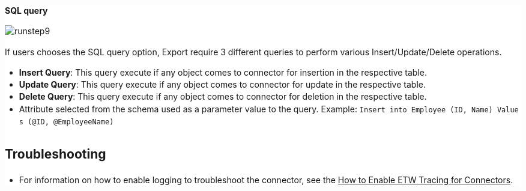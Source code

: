 **SQL query**

![runstep9](./media/active-directory-aadconnectsync-connector-genericsql/runstep9.png)

If users chooses the SQL query option, Export require 3 different queries to perform various Insert/Update/Delete operations.

* **Insert Query**: This query execute if any object comes to connector for insertion in the respective table.
* **Update Query**: This query execute if any object comes to connector for update in the respective table.
* **Delete Query**: This query execute if any object comes to connector for deletion in the respective table.
* Attribute selected from the schema used as a parameter value to the query. Example: `Insert into Employee (ID, Name) Values (@ID, @EmployeeName)`

## Troubleshooting
* For information on how to enable logging to troubleshoot the connector, see the [How to Enable ETW Tracing for Connectors](http://go.microsoft.com/fwlink/?LinkId=335731).

